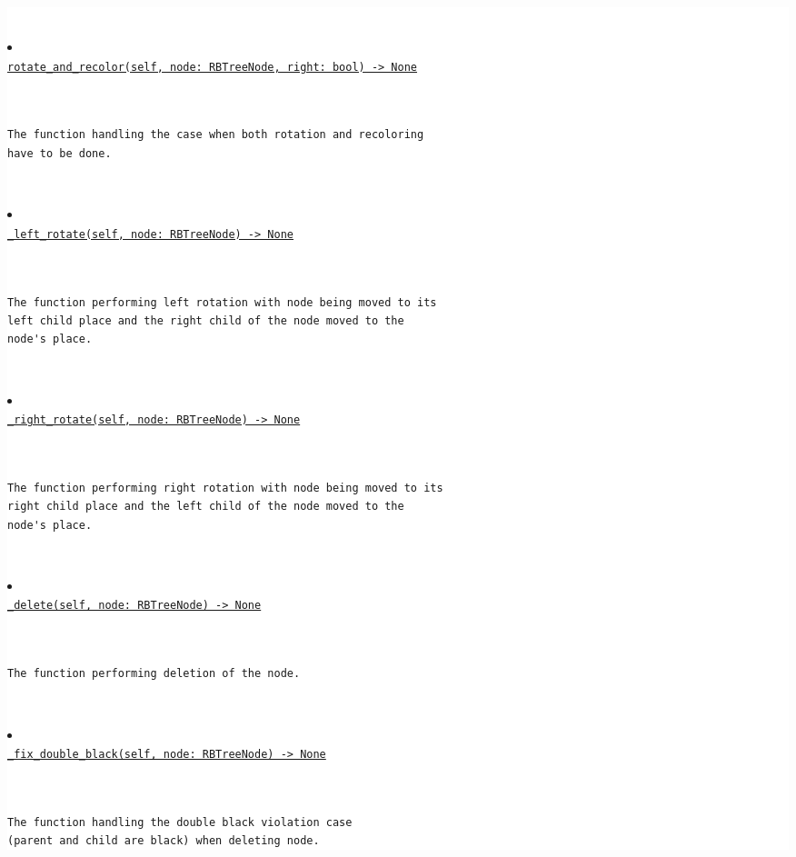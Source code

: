 <br></li>

<li> <a href='#function-rotate_and_recolor'><code>
rotate_and_recolor(self, node: RBTreeNode, right: bool) -> None
</code></a> <br>
&nbsp;&nbsp;&nbsp;&nbsp;

```
The function handling the case when both rotation and recoloring
have to be done.
```

<br></li>

<li> <a href='#function-_left_rotate'><code>
_left_rotate(self, node: RBTreeNode) -> None
</code></a> <br>
&nbsp;&nbsp;&nbsp;&nbsp;

```
The function performing left rotation with node being moved to its
left child place and the right child of the node moved to the
node's place.
```

<br></li>

<li> <a href='#function-_right_rotate'><code>
_right_rotate(self, node: RBTreeNode) -> None
</code></a> <br>
&nbsp;&nbsp;&nbsp;&nbsp;

```
The function performing right rotation with node being moved to its
right child place and the left child of the node moved to the
node's place.
```

<br></li>

<li> <a href='#function-_delete'><code>
_delete(self, node: RBTreeNode) -> None
</code></a> <br>
&nbsp;&nbsp;&nbsp;&nbsp;

```
The function performing deletion of the node.
```

<br></li>

<li> <a href='#function-_fix_double_black'><code>
_fix_double_black(self, node: RBTreeNode) -> None
</code></a> <br>
&nbsp;&nbsp;&nbsp;&nbsp;

```
The function handling the double black violation case
(parent and child are black) when deleting node.
```
